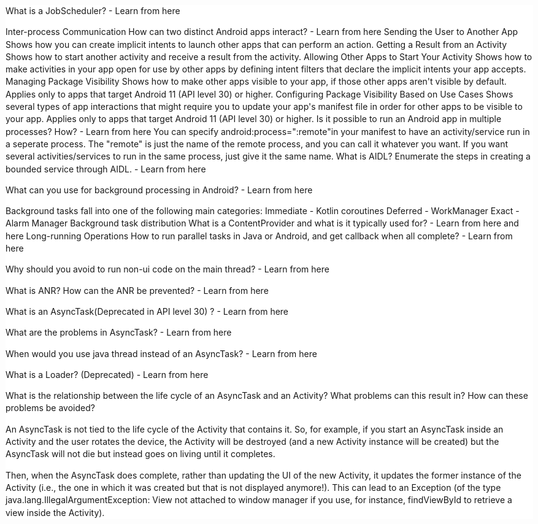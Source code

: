 What is a JobScheduler? - Learn from here

Inter-process Communication
How can two distinct Android apps interact? - Learn from here
Sending the User to Another App Shows how you can create implicit intents to launch other apps that can perform an action.
Getting a Result from an Activity Shows how to start another activity and receive a result from the activity.
Allowing Other Apps to Start Your Activity Shows how to make activities in your app open for use by other apps by defining intent filters that declare the implicit intents your app accepts.
Managing Package Visibility Shows how to make other apps visible to your app, if those other apps aren't visible by default. Applies only to apps that target Android 11 (API level 30) or higher.
Configuring Package Visibility Based on Use Cases Shows several types of app interactions that might require you to update your app's manifest file in order for other apps to be visible to your app. Applies only to apps that target Android 11 (API level 30) or higher.
Is it possible to run an Android app in multiple processes? How? - Learn from here
You can specify android:process=":remote"in your manifest to have an activity/service run in a seperate process. The "remote" is just the name of the remote process, and you can call it whatever you want. If you want several activities/services to run in the same process, just give it the same name.
<activity android:name=".RemoteActivity" android:label="@string/app_name" android:process=":RemoteActivityProcess"/>
What is AIDL? Enumerate the steps in creating a bounded service through AIDL. - Learn from here

What can you use for background processing in Android? - Learn from here

Background tasks fall into one of the following main categories:
Immediate - Kotlin coroutines
Deferred - WorkManager
Exact - Alarm Manager Background task distribution
What is a ContentProvider and what is it typically used for? - Learn from here and here
Long-running Operations
How to run parallel tasks in Java or Android, and get callback when all complete? - Learn from here

Why should you avoid to run non-ui code on the main thread? - Learn from here

What is ANR? How can the ANR be prevented? - Learn from here

What is an AsyncTask(Deprecated in API level 30) ? - Learn from here

What are the problems in AsyncTask? - Learn from here

When would you use java thread instead of an AsyncTask? - Learn from here

What is a Loader? (Deprecated) - Learn from here

What is the relationship between the life cycle of an AsyncTask and an Activity? What problems can this result in? How can these problems be avoided?

An AsyncTask is not tied to the life cycle of the Activity that contains it. So, for example, if you start an AsyncTask inside an Activity and the user rotates the device, the Activity will be destroyed (and a new Activity instance will be created) but the AsyncTask will not die but instead goes on living until it completes.

Then, when the AsyncTask does complete, rather than updating the UI of the new Activity, it updates the former instance of the Activity (i.e., the one in which it was created but that is not displayed anymore!). This can lead to an Exception (of the type java.lang.IllegalArgumentException: View not attached to window manager if you use, for instance, findViewById to retrieve a view inside the Activity).
